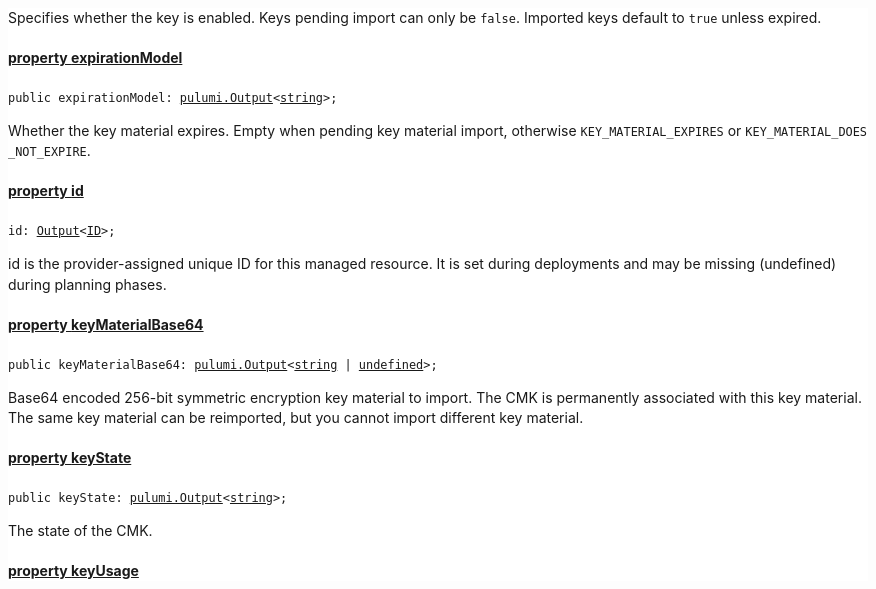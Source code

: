 Specifies whether the key is enabled. Keys pending import can only be `false`. Imported keys default to `true` unless expired.

<h4 class="pdoc-member-header" id="ExternalKey-expirationModel">
<a class="pdoc-child-name" href="https://github.com/pulumi/pulumi-aws/blob/6dda53b70848a0c4579e285220ce00c4601e5e7e/sdk/nodejs/kms/externalKey.ts#L70">property <b>expirationModel</b></a>
</h4>

<pre class="highlight"><code><span class='kd'>public </span>expirationModel: <a href='/docs/reference/pkg/nodejs/pulumi/pulumi/#Output'>pulumi.Output</a>&lt;<span class='kd'><a href='https://developer.mozilla.org/en-US/docs/Web/JavaScript/Reference/Global_Objects/String'>string</a></span>&gt;;</code></pre>

Whether the key material expires. Empty when pending key material import, otherwise `KEY_MATERIAL_EXPIRES` or `KEY_MATERIAL_DOES_NOT_EXPIRE`.

<h4 class="pdoc-member-header" id="ExternalKey-id">
<a class="pdoc-child-name" href="https://github.com/pulumi/pulumi-aws/blob/6dda53b70848a0c4579e285220ce00c4601e5e7e/sdk/nodejs/kms/externalKey.ts#L23">property <b>id</b></a>
</h4>

<pre class="highlight"><code><span class='kd'></span>id: <a href='/docs/reference/pkg/nodejs/pulumi/pulumi/#Output'>Output</a>&lt;<a href='/docs/reference/pkg/nodejs/pulumi/pulumi/#ID'>ID</a>&gt;;</code></pre>

id is the provider-assigned unique ID for this managed resource.  It is set during
deployments and may be missing (undefined) during planning phases.

<h4 class="pdoc-member-header" id="ExternalKey-keyMaterialBase64">
<a class="pdoc-child-name" href="https://github.com/pulumi/pulumi-aws/blob/6dda53b70848a0c4579e285220ce00c4601e5e7e/sdk/nodejs/kms/externalKey.ts#L74">property <b>keyMaterialBase64</b></a>
</h4>

<pre class="highlight"><code><span class='kd'>public </span>keyMaterialBase64: <a href='/docs/reference/pkg/nodejs/pulumi/pulumi/#Output'>pulumi.Output</a>&lt;<span class='kd'><a href='https://developer.mozilla.org/en-US/docs/Web/JavaScript/Reference/Global_Objects/String'>string</a></span> | <span class='kd'><a href='https://developer.mozilla.org/en-US/docs/Web/JavaScript/Reference/Global_Objects/undefined'>undefined</a></span>&gt;;</code></pre>

Base64 encoded 256-bit symmetric encryption key material to import. The CMK is permanently associated with this key material. The same key material can be reimported, but you cannot import different key material.

<h4 class="pdoc-member-header" id="ExternalKey-keyState">
<a class="pdoc-child-name" href="https://github.com/pulumi/pulumi-aws/blob/6dda53b70848a0c4579e285220ce00c4601e5e7e/sdk/nodejs/kms/externalKey.ts#L78">property <b>keyState</b></a>
</h4>

<pre class="highlight"><code><span class='kd'>public </span>keyState: <a href='/docs/reference/pkg/nodejs/pulumi/pulumi/#Output'>pulumi.Output</a>&lt;<span class='kd'><a href='https://developer.mozilla.org/en-US/docs/Web/JavaScript/Reference/Global_Objects/String'>string</a></span>&gt;;</code></pre>

The state of the CMK.

<h4 class="pdoc-member-header" id="ExternalKey-keyUsage">
<a class="pdoc-child-name" href="https://github.com/pulumi/pulumi-aws/blob/6dda53b70848a0c4579e285220ce00c4601e5e7e/sdk/nodejs/kms/externalKey.ts#L82">property <b>keyUsage</b></a>
</h4>
